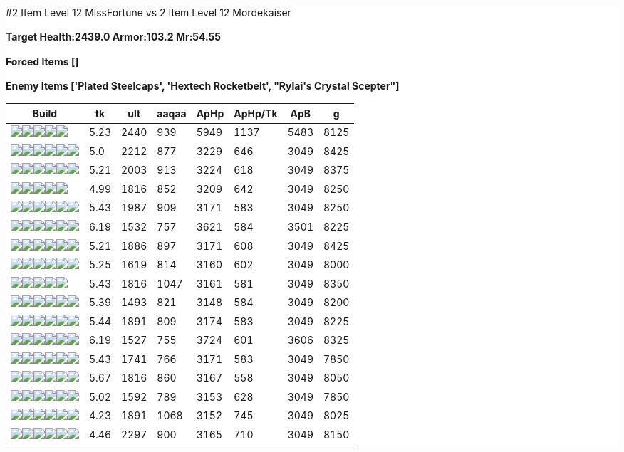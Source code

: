 

















#2 Item Level 12 MissFortune vs 2 Item Level 12 Mordekaiser

**Target Health:2439.0 Armor:103.2 Mr:54.55**


**Forced Items []**


**Enemy Items ['Plated Steelcaps', 'Hextech Rocketbelt', "Rylai's Crystal Scepter"]**




Build | tk | ult | aaqaa |ApHp | ApHp/Tk | ApB | g
-|-|-|-|-|-|-|-
![](/item/3156.png)![](/item/3142.png)![](/item/1053.png)![](/item/1055.png)![](/item/1037.png)|5.23|2440|939|5949|1137|5483|8125
![](/item/3006.png)![](/item/3074.png)![](/item/1055.png)![](/item/1038.png)![](/item/1038.png)![](/item/1037.png)|5.0|2212|877|3229|646|3049|8425
![](/item/3094.png)![](/item/3074.png)![](/item/1001.png)![](/item/1055.png)![](/item/1037.png)![](/item/1036.png)|5.21|2003|913|3224|618|3049|8375
![](/item/3085.png)![](/item/3074.png)![](/item/1001.png)![](/item/1055.png)![](/item/1038.png)|4.99|1816|852|3209|642|3049|8250
![](/item/3179.png)![](/item/3094.png)![](/item/1001.png)![](/item/1053.png)![](/item/1055.png)![](/item/1038.png)|5.43|1987|909|3171|583|3049|8250
![](/item/3085.png)![](/item/3814.png)![](/item/1001.png)![](/item/1053.png)![](/item/1055.png)![](/item/1037.png)|6.19|1532|757|3621|584|3501|8225
![](/item/3094.png)![](/item/3508.png)![](/item/1001.png)![](/item/1053.png)![](/item/1055.png)![](/item/1037.png)|5.21|1886|897|3171|608|3049|8425
![](/item/3085.png)![](/item/6694.png)![](/item/1001.png)![](/item/1053.png)![](/item/1055.png)![](/item/1036.png)|5.25|1619|814|3160|602|3049|8000
![](/item/6671.png)![](/item/6333.png)![](/item/1001.png)![](/item/1053.png)![](/item/1055.png)|5.43|1816|1047|3161|581|3049|8350
![](/item/3115.png)![](/item/3094.png)![](/item/1001.png)![](/item/1053.png)![](/item/1055.png)![](/item/1036.png)|5.39|1493|821|3148|584|3049|8200
![](/item/3046.png)![](/item/3004.png)![](/item/1001.png)![](/item/1053.png)![](/item/1055.png)![](/item/1037.png)|5.44|1891|809|3174|583|3049|8225
![](/item/3085.png)![](/item/3181.png)![](/item/1001.png)![](/item/1053.png)![](/item/1055.png)![](/item/1037.png)|6.19|1527|755|3724|601|3606|8325
![](/item/3046.png)![](/item/3006.png)![](/item/1053.png)![](/item/1055.png)![](/item/1038.png)![](/item/1038.png)|5.43|1741|766|3171|583|3049|7850
![](/item/3094.png)![](/item/3006.png)![](/item/1053.png)![](/item/1055.png)![](/item/1038.png)![](/item/1038.png)|5.67|1816|860|3167|558|3049|8050
![](/item/3085.png)![](/item/3006.png)![](/item/1053.png)![](/item/1055.png)![](/item/1038.png)![](/item/1038.png)|5.02|1592|789|3153|628|3049|7850
![](/item/6671.png)![](/item/3006.png)![](/item/1053.png)![](/item/1055.png)![](/item/1038.png)![](/item/1037.png)|4.23|1891|1068|3152|745|3049|8025
![](/item/3006.png)![](/item/3142.png)![](/item/1053.png)![](/item/1055.png)![](/item/1038.png)![](/item/1038.png)|4.46|2297|900|3165|710|3049|8150




